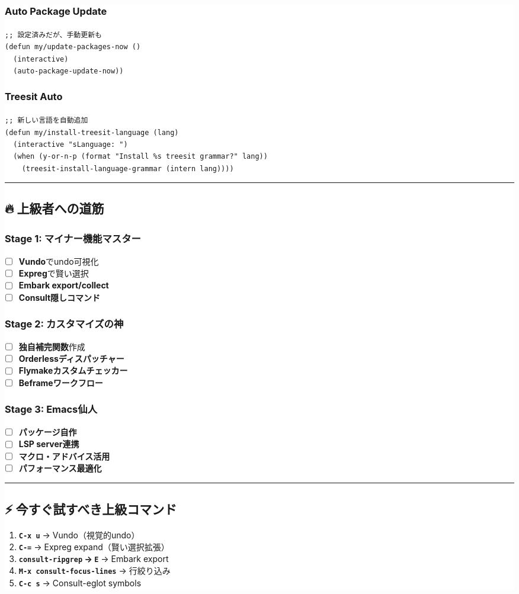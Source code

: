 ### Auto Package Update
```elisp
;; 設定済みだが、手動更新も
(defun my/update-packages-now ()
  (interactive)
  (auto-package-update-now))
```

### Treesit Auto
```elisp
;; 新しい言語を自動追加
(defun my/install-treesit-language (lang)
  (interactive "sLanguage: ")
  (when (y-or-n-p (format "Install %s treesit grammar?" lang))
    (treesit-install-language-grammar (intern lang))))
```

---

## 🔥 上級者への道筋

### Stage 1: マイナー機能マスター
- [ ] **Vundo**でundo可視化
- [ ] **Expreg**で賢い選択
- [ ] **Embark export/collect**
- [ ] **Consult隠しコマンド**

### Stage 2: カスタマイズの神
- [ ] **独自補完関数**作成
- [ ] **Orderlessディスパッチャー**
- [ ] **Flymakeカスタムチェッカー**
- [ ] **Beframeワークフロー**

### Stage 3: Emacs仙人
- [ ] **パッケージ自作**
- [ ] **LSP server連携**
- [ ] **マクロ・アドバイス活用**
- [ ] **パフォーマンス最適化**

---

## ⚡ 今すぐ試すべき上級コマンド

1. **`C-x u`** → Vundo（視覚的undo）
2. **`C-=`** → Expreg expand（賢い選択拡張）  
3. **`consult-ripgrep` → `E`** → Embark export
4. **`M-x consult-focus-lines`** → 行絞り込み
5. **`C-c s`** → Consult-eglot symbols
